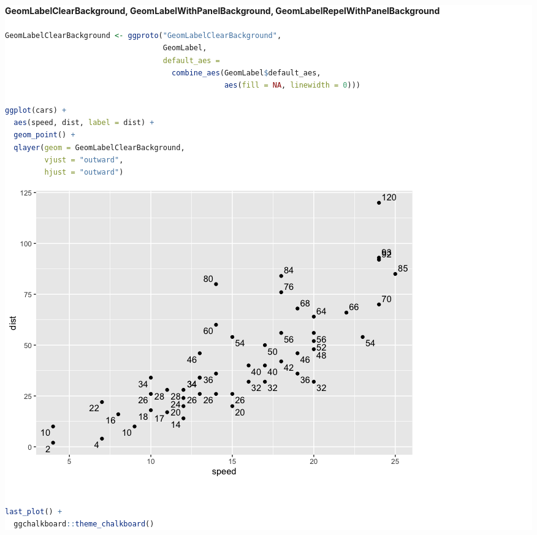 #### GeomLabelClearBackground, GeomLabelWithPanelBackground, GeomLabelRepelWithPanelBackground

``` r
GeomLabelClearBackground <- ggproto("GeomLabelClearBackground",
                                    GeomLabel,
                                    default_aes = 
                                      combine_aes(GeomLabel$default_aes, 
                                                  aes(fill = NA, linewidth = 0)))

ggplot(cars) + 
  aes(speed, dist, label = dist) +
  geom_point() +
  qlayer(geom = GeomLabelClearBackground, 
         vjust = "outward",
         hjust = "outward")
```

![](README_files/figure-gfm/unnamed-chunk-7-1.png)

``` r

last_plot() + 
  ggchalkboard::theme_chalkboard()
```
